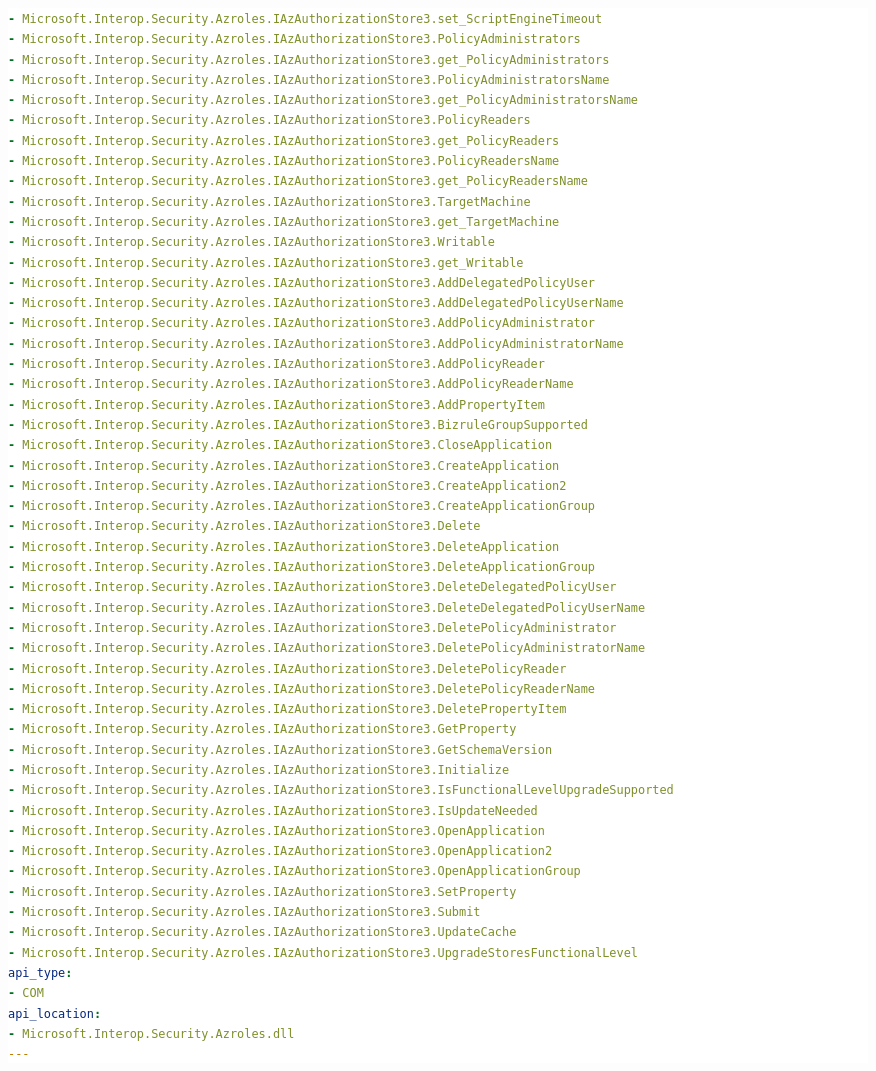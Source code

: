 ```yaml
- Microsoft.Interop.Security.Azroles.IAzAuthorizationStore3.set_ScriptEngineTimeout
- Microsoft.Interop.Security.Azroles.IAzAuthorizationStore3.PolicyAdministrators
- Microsoft.Interop.Security.Azroles.IAzAuthorizationStore3.get_PolicyAdministrators
- Microsoft.Interop.Security.Azroles.IAzAuthorizationStore3.PolicyAdministratorsName
- Microsoft.Interop.Security.Azroles.IAzAuthorizationStore3.get_PolicyAdministratorsName
- Microsoft.Interop.Security.Azroles.IAzAuthorizationStore3.PolicyReaders
- Microsoft.Interop.Security.Azroles.IAzAuthorizationStore3.get_PolicyReaders
- Microsoft.Interop.Security.Azroles.IAzAuthorizationStore3.PolicyReadersName
- Microsoft.Interop.Security.Azroles.IAzAuthorizationStore3.get_PolicyReadersName
- Microsoft.Interop.Security.Azroles.IAzAuthorizationStore3.TargetMachine
- Microsoft.Interop.Security.Azroles.IAzAuthorizationStore3.get_TargetMachine
- Microsoft.Interop.Security.Azroles.IAzAuthorizationStore3.Writable
- Microsoft.Interop.Security.Azroles.IAzAuthorizationStore3.get_Writable
- Microsoft.Interop.Security.Azroles.IAzAuthorizationStore3.AddDelegatedPolicyUser
- Microsoft.Interop.Security.Azroles.IAzAuthorizationStore3.AddDelegatedPolicyUserName
- Microsoft.Interop.Security.Azroles.IAzAuthorizationStore3.AddPolicyAdministrator
- Microsoft.Interop.Security.Azroles.IAzAuthorizationStore3.AddPolicyAdministratorName
- Microsoft.Interop.Security.Azroles.IAzAuthorizationStore3.AddPolicyReader
- Microsoft.Interop.Security.Azroles.IAzAuthorizationStore3.AddPolicyReaderName
- Microsoft.Interop.Security.Azroles.IAzAuthorizationStore3.AddPropertyItem
- Microsoft.Interop.Security.Azroles.IAzAuthorizationStore3.BizruleGroupSupported
- Microsoft.Interop.Security.Azroles.IAzAuthorizationStore3.CloseApplication
- Microsoft.Interop.Security.Azroles.IAzAuthorizationStore3.CreateApplication
- Microsoft.Interop.Security.Azroles.IAzAuthorizationStore3.CreateApplication2
- Microsoft.Interop.Security.Azroles.IAzAuthorizationStore3.CreateApplicationGroup
- Microsoft.Interop.Security.Azroles.IAzAuthorizationStore3.Delete
- Microsoft.Interop.Security.Azroles.IAzAuthorizationStore3.DeleteApplication
- Microsoft.Interop.Security.Azroles.IAzAuthorizationStore3.DeleteApplicationGroup
- Microsoft.Interop.Security.Azroles.IAzAuthorizationStore3.DeleteDelegatedPolicyUser
- Microsoft.Interop.Security.Azroles.IAzAuthorizationStore3.DeleteDelegatedPolicyUserName
- Microsoft.Interop.Security.Azroles.IAzAuthorizationStore3.DeletePolicyAdministrator
- Microsoft.Interop.Security.Azroles.IAzAuthorizationStore3.DeletePolicyAdministratorName
- Microsoft.Interop.Security.Azroles.IAzAuthorizationStore3.DeletePolicyReader
- Microsoft.Interop.Security.Azroles.IAzAuthorizationStore3.DeletePolicyReaderName
- Microsoft.Interop.Security.Azroles.IAzAuthorizationStore3.DeletePropertyItem
- Microsoft.Interop.Security.Azroles.IAzAuthorizationStore3.GetProperty
- Microsoft.Interop.Security.Azroles.IAzAuthorizationStore3.GetSchemaVersion
- Microsoft.Interop.Security.Azroles.IAzAuthorizationStore3.Initialize
- Microsoft.Interop.Security.Azroles.IAzAuthorizationStore3.IsFunctionalLevelUpgradeSupported
- Microsoft.Interop.Security.Azroles.IAzAuthorizationStore3.IsUpdateNeeded
- Microsoft.Interop.Security.Azroles.IAzAuthorizationStore3.OpenApplication
- Microsoft.Interop.Security.Azroles.IAzAuthorizationStore3.OpenApplication2
- Microsoft.Interop.Security.Azroles.IAzAuthorizationStore3.OpenApplicationGroup
- Microsoft.Interop.Security.Azroles.IAzAuthorizationStore3.SetProperty
- Microsoft.Interop.Security.Azroles.IAzAuthorizationStore3.Submit
- Microsoft.Interop.Security.Azroles.IAzAuthorizationStore3.UpdateCache
- Microsoft.Interop.Security.Azroles.IAzAuthorizationStore3.UpgradeStoresFunctionalLevel
api_type: 
- COM
api_location: 
- Microsoft.Interop.Security.Azroles.dll
---
```
